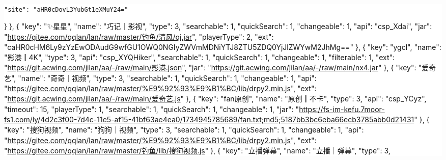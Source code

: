     "site": "aHR0cDovL3YubGt1eXMuY24="
   }
  },
  {
   "key": "✨星星",
   "name": "巧记｜影视",
   "type": 3,
   "searchable": 1,
   "quickSearch": 1,
   "changeable": 1,
   "api": "csp_Xdai",
   "jar": "https://gitee.com/qqlan/lan/raw/master/钓鱼/清风/qj.jar",
   "playerType": 2,
   "ext": "caHR0cHM6Ly9zYzEwODAudG9wfGU1OWQ0NGIyZWVmMDNiYTJ8ZTU5ZDQ0YjJlZWYwM2JhMg=="
  },
  {
   "key": "ygcl",
   "name": "影港┃4K",
   "type": 3,
   "api": "csp_XYQHiker",
   "searchable": 1,
   "quickSearch": 1,
   "changeable": 1,
   "filterable": 1,
   "ext": "https://git.acwing.com/jilan/aa/-/raw/main/影港.json",
   "jar": "https://git.acwing.com/jilan/aa/-/raw/main/nx4.jar"
  },
  {
   "key": "爱奇艺",
   "name": "奇奇｜视频",
   "type": 3,
   "searchable": 1,
   "quickSearch": 1,
   "changeable": 1,
   "api": "https://gitee.com/qqlan/lan/raw/master/%E9%92%93%E9%B1%BC/lib/drpy2.min.js",
   "ext": "https://git.acwing.com/jilan/aa/-/raw/main/爱奇艺.js"
  },
  {
   "key": "fan原创",
   "name": "原创┃不卡",
   "type": 3,
   "api": "csp_YCyz",
   "timeout": 15,
   "playerType": 1,
   "searchable": 1,
   "quickSearch": 1,
   "changeable": 1,
   "jar": "https://fs-im-kefu.7moor-fs1.com/ly/4d2c3f00-7d4c-11e5-af15-41bf63ae4ea0/1734945785689/fan.txt;md5;5187bb3bc6eba66ecb3785abb0d21431"
  },
  {
   "key": "搜狗视频",
   "name": "狗狗｜视频",
   "type": 3,
   "searchable": 1,
   "quickSearch": 1,
   "changeable": 1,
   "api": "https://gitee.com/qqlan/lan/raw/master/%E9%92%93%E9%B1%BC/lib/drpy2.min.js",
   "ext": "https://gitee.com/qqlan/lan/raw/master/钓鱼/lib/搜狗视频.js"
  },
  {
   "key": "立播弹幕",
   "name": "立播｜弹幕",
   "type": 3,